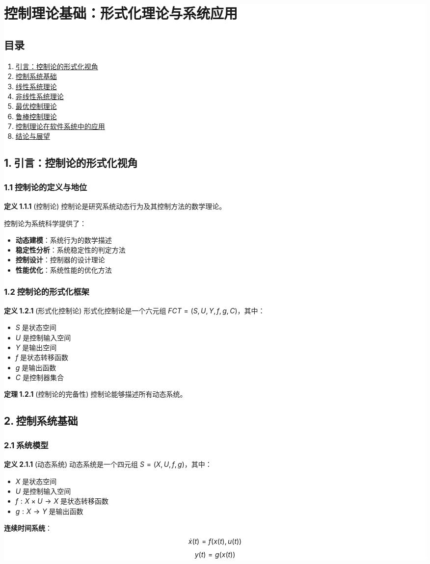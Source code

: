 # 控制理论基础：形式化理论与系统应用

## 目录

1. [引言：控制论的形式化视角](#1-引言控制论的形式化视角)
2. [控制系统基础](#2-控制系统基础)
3. [线性系统理论](#3-线性系统理论)
4. [非线性系统理论](#4-非线性系统理论)
5. [最优控制理论](#5-最优控制理论)
6. [鲁棒控制理论](#6-鲁棒控制理论)
7. [控制理论在软件系统中的应用](#7-控制理论在软件系统中的应用)
8. [结论与展望](#8-结论与展望)

## 1. 引言：控制论的形式化视角

### 1.1 控制论的定义与地位

**定义 1.1.1** (控制论) 控制论是研究系统动态行为及其控制方法的数学理论。

控制论为系统科学提供了：
- **动态建模**：系统行为的数学描述
- **稳定性分析**：系统稳定性的判定方法
- **控制设计**：控制器的设计理论
- **性能优化**：系统性能的优化方法

### 1.2 控制论的形式化框架

**定义 1.2.1** (形式化控制论) 形式化控制论是一个六元组 $FCT = (S, U, Y, f, g, C)$，其中：

- $S$ 是状态空间
- $U$ 是控制输入空间
- $Y$ 是输出空间
- $f$ 是状态转移函数
- $g$ 是输出函数
- $C$ 是控制器集合

**定理 1.2.1** (控制论的完备性) 控制论能够描述所有动态系统。

## 2. 控制系统基础

### 2.1 系统模型

**定义 2.1.1** (动态系统) 动态系统是一个四元组 $S = (X, U, f, g)$，其中：

- $X$ 是状态空间
- $U$ 是控制输入空间
- $f: X \times U \rightarrow X$ 是状态转移函数
- $g: X \rightarrow Y$ 是输出函数

**连续时间系统**：
$$\dot{x}(t) = f(x(t), u(t))$$
$$y(t) = g(x(t))$$
